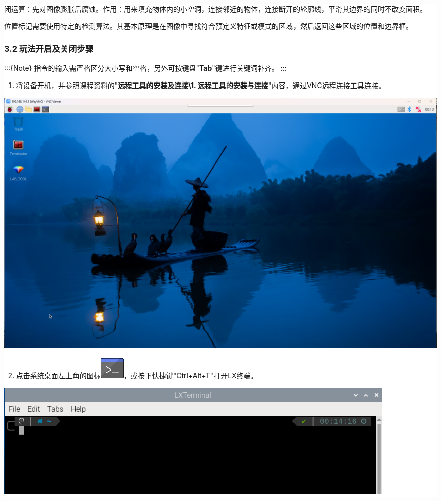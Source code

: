 闭运算：先对图像膨胀后腐蚀。作用：用来填充物体内的小空洞，连接邻近的物体，连接断开的轮廓线，平滑其边界的同时不改变面积。

位置标记需要使用特定的检测算法。其基本原理是在图像中寻找符合预定义特征或模式的区域，然后返回这些区域的位置和边界框。

### 3.2 玩法开启及关闭步骤

:::{Note}
指令的输入需严格区分大小写和空格，另外可按键盘"**Tab**"键进行关键词补齐。
:::

1.  将设备开机，并参照课程资料的"**[远程工具的安装及连接\1. 远程工具的安装与连接]()**"内容，通过VNC远程连接工具连接。

<img src="../_static/media/8.ai_vision_project_course/3.1/image3.png"  />

2.  点击系统桌面左上角的图标<img src="../_static/media/8.ai_vision_project_course/3.1/image5.png"  />，或按下快捷键"Ctrl+Alt+T"打开LX终端。

<img src="../_static/media/8.ai_vision_project_course/3.1/image6.png"  />
